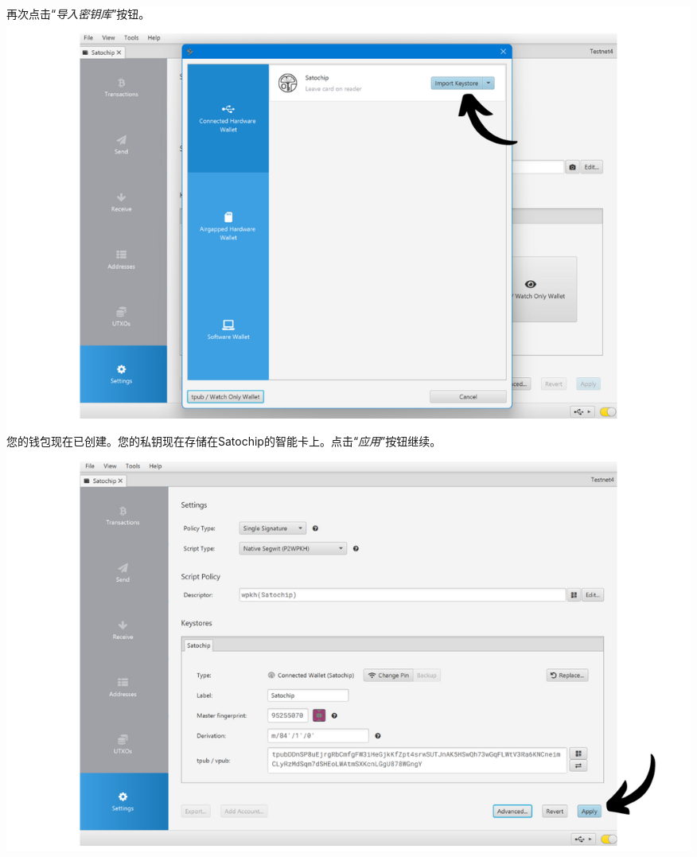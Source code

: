 再次点击“*导入密钥库*”按钮。

![SATOCHIP](assets/notext/19.webp)

您的钱包现在已创建。您的私钥现在存储在Satochip的智能卡上。点击“*应用*”按钮继续。

![SATOCHIP](assets/notext/20.webp)
